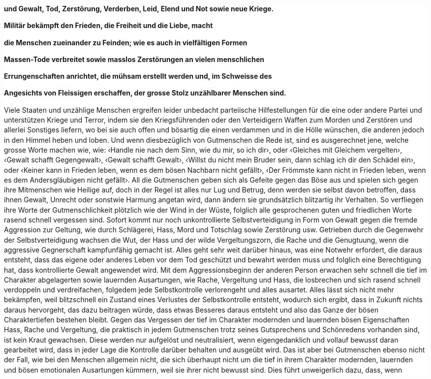 **und Gewalt, Tod, Zerstörung, Verderben, Leid, Elend und Not sowie neue Kriege.**

**Militär bekämpft den Frieden, die Freiheit und die Liebe, macht**

**die Menschen zueinander zu Feinden; wie es auch in vielfältigen Formen**

**Massen-Tode verbreitet sowie masslos Zerstörungen an vielen menschlichen**

**Errungenschaften anrichtet, die mühsam erstellt werden und, im Schweisse des**

**Angesichts von Fleissigen erschaffen, der grosse Stolz unzählbarer Menschen sind.**

Viele Staaten und unzählige Menschen ergreifen leider unbedacht parteiische Hilfestellungen für die eine
oder andere Partei und unterstützen Kriege und Terror, indem sie den Kriegsführenden oder den Verteidigern Waffen zum Morden und Zerstören und allerlei Sonstiges liefern, wo bei sie auch offen und bösartig die einen verdammen und in die Hölle wünschen, die anderen jedoch in den Himmel heben und
loben. Und wenn diesbezüglich von Gutmenschen die Rede ist, sind es ausgerechnet jene, welche grosse
Worte machen wie, wie: ‹Handle nie nach dem Sinn, wie du mir, so ich dir›, oder ‹Gleiches mit Gleichem
vergelten›, ‹Gewalt schafft Gegengewalt›, ‹Gewalt schafft Gewalt›, ‹Willst du nicht mein Bruder sein, dann
schlag ich dir den Schädel ein›, oder ‹Keiner kann in Frieden leben, wenn es dem bösen Nachbarn nicht
gefällt›, ‹Der Frömmste kann nicht in Frieden leben, wenn es dem Andersgläubigen nicht gefällt›.
All die Gutmenschen geben sich als Gefeite gegen das Böse aus und spielen sich gegen ihre Mitmenschen wie Heilige auf, doch in der Regel ist alles nur Lug und Betrug, denn werden sie selbst davon betroffen, dass ihnen Gewalt, Unrecht oder sonstwie Harmung angetan wird, dann ändern sie grundsätzlich
blitzartig ihr Verhalten. So verfliegen ihre Worte der Gutmenschlichkeit plötzlich wie der Wind in der
Wüste, folglich alle gesprochenen guten und friedlichen Worte rasend schnell vergessen sind. Sofort
kommt nur noch unkontrollierte Selbstverteidigung in Form von Gewalt gegen die fremde Aggression zur
Geltung, wie durch Schlägerei, Hass, Mord und Totschlag sowie Zerstörung usw. Getrieben durch die
Gegenwehr der Selbstverteidigung wachsen die Wut, der Hass und der wilde Vergeltungszorn, die Rache
und die Genugtuung, wenn die aggressive Gegnerschaft kampfunfähig gemacht ist. Alles geht sehr weit
darüber hinaus, was eine Notwehr erfordert, die daraus entsteht, dass das eigene oder anderes Leben vor
dem Tod geschützt und bewahrt werden muss und folglich eine Berechtigung hat, dass kontrollierte
Gewalt angewendet wird.
Mit dem Aggressionsbeginn der anderen Person erwachen sehr schnell die tief im Charakter abgelagerten
sowie lauernden Ausartungen, wie Rache, Vergeltung und Hass, die losbrechen und sich rasend schnell
verdoppeln und verdreifachen, folgedem jede Selbstkontrolle verlorengeht und alles ausartet. Alles lässt
sich nicht mehr bekämpfen, weil blitzschnell ein Zustand eines Verlustes der Selbstkontrolle entsteht,
wodurch sich ergibt, dass in Zukunft nichts daraus hervorgeht, das dazu beitragen würde, dass etwas
Besseres daraus entsteht und also das Ganze der bösen Charaktertiefen bestehen bleibt.
Gegen das Vergessen der tief im Charakter modernden und lauernden bösen Eigenschaften Hass, Rache
und Vergeltung, die praktisch in jedem Gutmenschen trotz seines Gutsprechens und Schönredens vorhanden sind, ist kein Kraut gewachsen. Diese werden nur aufgelöst und neutralisiert, wenn eigengedanklich und vollauf bewusst daran gearbeitet wird, dass in jeder Lage die Kontrolle darüber behalten und
ausgeübt wird. Das ist aber bei Gutmenschen ebenso nicht der Fall, wie bei den Menschen allgemein
nicht, die sich überhaupt nicht um die tief in ihrem Charakter modernden, lauernden und bösen emotionalen Ausartungen kümmern, weil sie ihrer nicht bewusst sind. Dies führt unweigerlich dazu, dass, wenn
